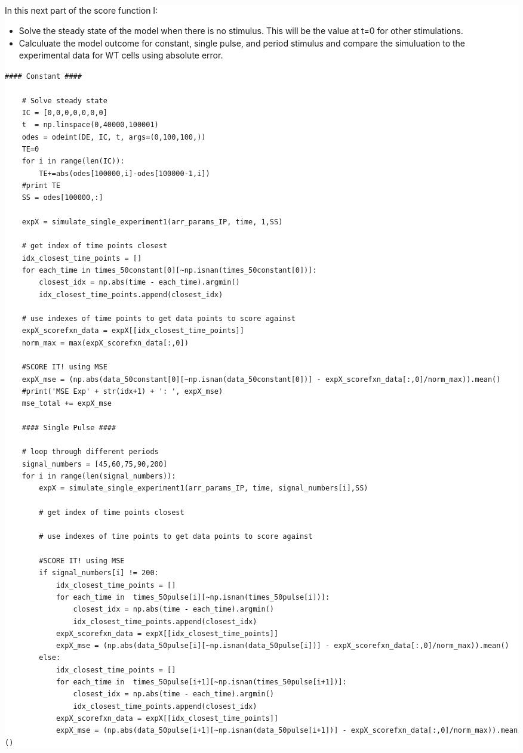 In this next part of the score function I:
* Solve the steady state of the model when there is no stimulus. This will be the value at t=0 for other stimulations. 
* Calculuate the model outcome for constant, single pulse, and period stimulus and compare the simuluation to the experimental data for WT cells using absolute error. 
```
#### Constant ####
    
    # Solve steady state
    IC = [0,0,0,0,0,0,0]
    t  = np.linspace(0,40000,100001)
    odes = odeint(DE, IC, t, args=(0,100,100,))
    TE=0
    for i in range(len(IC)):
        TE+=abs(odes[100000,i]-odes[100000-1,i])
    #print TE
    SS = odes[100000,:]

    expX = simulate_single_experiment1(arr_params_IP, time, 1,SS)
        
    # get index of time points closest
    idx_closest_time_points = []
    for each_time in times_50constant[0][~np.isnan(times_50constant[0])]:
        closest_idx = np.abs(time - each_time).argmin()
        idx_closest_time_points.append(closest_idx)
        
    # use indexes of time points to get data points to score against
    expX_scorefxn_data = expX[[idx_closest_time_points]]
    norm_max = max(expX_scorefxn_data[:,0])
        
    #SCORE IT! using MSE
    expX_mse = (np.abs(data_50constant[0][~np.isnan(data_50constant[0])] - expX_scorefxn_data[:,0]/norm_max)).mean()
    #print('MSE Exp' + str(idx+1) + ': ', expX_mse)
    mse_total += expX_mse
    
    #### Single Pulse ####

    # loop through different periods
    signal_numbers = [45,60,75,90,200]
    for i in range(len(signal_numbers)):
        expX = simulate_single_experiment1(arr_params_IP, time, signal_numbers[i],SS)
        
        # get index of time points closest
        
        # use indexes of time points to get data points to score against
        
        #SCORE IT! using MSE
        if signal_numbers[i] != 200:
            idx_closest_time_points = []
            for each_time in  times_50pulse[i][~np.isnan(times_50pulse[i])]:
                closest_idx = np.abs(time - each_time).argmin()
                idx_closest_time_points.append(closest_idx)
            expX_scorefxn_data = expX[[idx_closest_time_points]]
            expX_mse = (np.abs(data_50pulse[i][~np.isnan(data_50pulse[i])] - expX_scorefxn_data[:,0]/norm_max)).mean()
        else:
            idx_closest_time_points = []
            for each_time in  times_50pulse[i+1][~np.isnan(times_50pulse[i+1])]:
                closest_idx = np.abs(time - each_time).argmin()
                idx_closest_time_points.append(closest_idx)
            expX_scorefxn_data = expX[[idx_closest_time_points]]
            expX_mse = (np.abs(data_50pulse[i+1][~np.isnan(data_50pulse[i+1])] - expX_scorefxn_data[:,0]/norm_max)).mean()
```